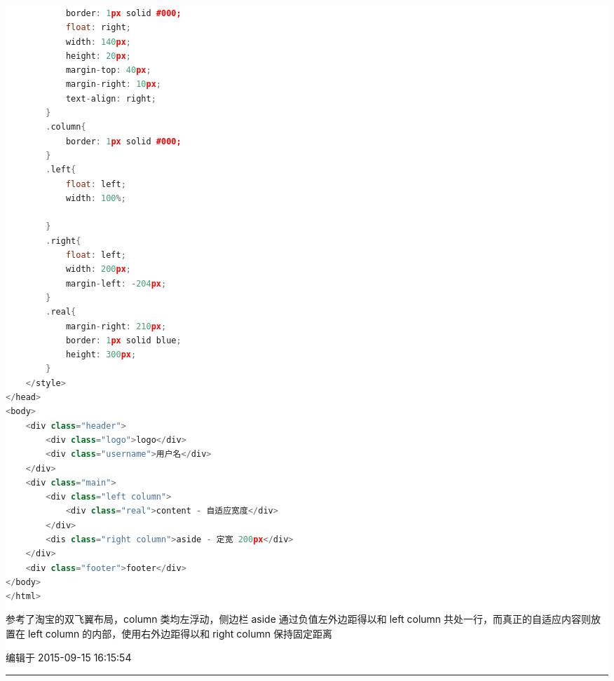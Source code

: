```cpp
			border: 1px solid #000;
			float: right;
			width: 140px;
			height: 20px;
			margin-top: 40px;
			margin-right: 10px;
			text-align: right;
		}
		.column{
			border: 1px solid #000;
		}
		.left{
			float: left;
			width: 100%;

		}
		.right{
			float: left;
			width: 200px;
			margin-left: -204px;
		}
		.real{
			margin-right: 210px;
			border: 1px solid blue;
			height: 300px;
		}
	</style>
</head>
<body>
	<div class="header">
		<div class="logo">logo</div>
		<div class="username">用户名</div>
	</div>
	<div class="main">
		<div class="left column">
			<div class="real">content - 自适应宽度</div>
		</div>
		<dis class="right column">aside - 定宽 200px</div>
	</div>
	<div class="footer">footer</div>
</body>
</html>

```

参考了淘宝的双飞翼布局，column 类均左浮动，侧边栏 aside 通过负值左外边距得以和 left column 共处一行，而真正的自适应内容则放置在 left column 的内部，使用右外边距得以和 right column 保持固定距离

编辑于 2015-09-15 16:15:54

* * *
